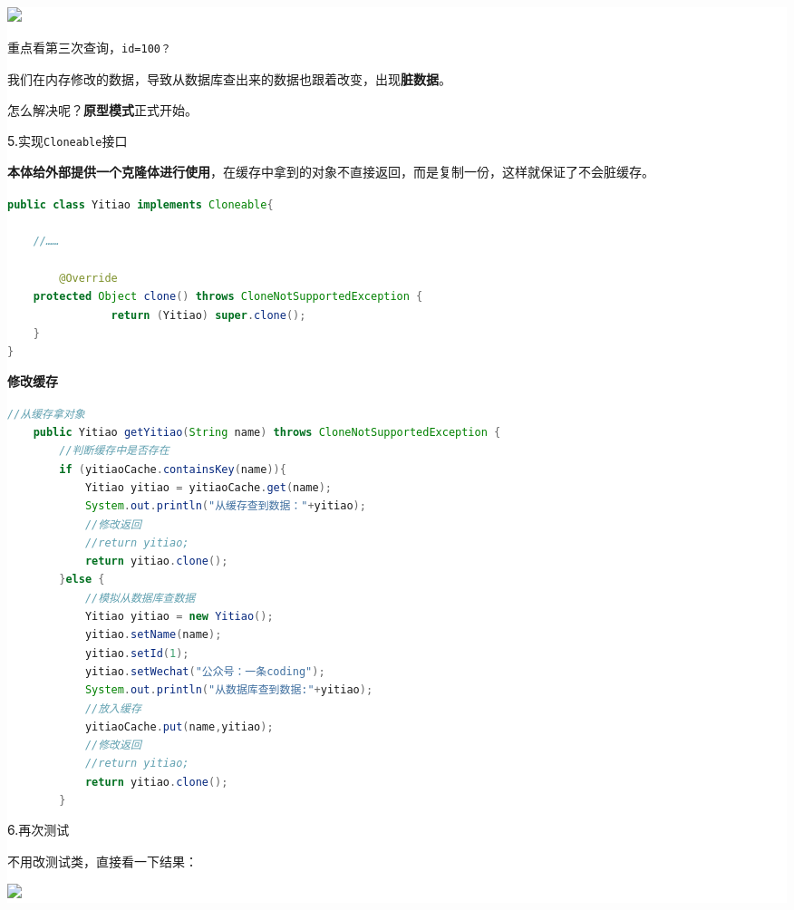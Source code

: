 ![](https://yitiaoit.oss-cn-beijing.aliyuncs.com/img/image-20210920214835010.png)

重点看第三次查询，`id=100？`

我们在内存修改的数据，导致从数据库查出来的数据也跟着改变，出现**脏数据**。

怎么解决呢？**原型模式**正式开始。

5.实现`Cloneable`接口

**本体给外部提供一个克隆体进行使用**，在缓存中拿到的对象不直接返回，而是复制一份，这样就保证了不会脏缓存。

```java
public class Yitiao implements Cloneable{
  
  	//……
  
		@Override
    protected Object clone() throws CloneNotSupportedException {
				return (Yitiao) super.clone();
    }
}
```

**修改缓存**

```java
//从缓存拿对象
    public Yitiao getYitiao(String name) throws CloneNotSupportedException {
        //判断缓存中是否存在
        if (yitiaoCache.containsKey(name)){
            Yitiao yitiao = yitiaoCache.get(name);
            System.out.println("从缓存查到数据："+yitiao);
            //修改返回
            //return yitiao;
            return yitiao.clone();
        }else {
            //模拟从数据库查数据
            Yitiao yitiao = new Yitiao();
            yitiao.setName(name);
            yitiao.setId(1);
            yitiao.setWechat("公众号：一条coding");
            System.out.println("从数据库查到数据:"+yitiao);
            //放入缓存
            yitiaoCache.put(name,yitiao);
            //修改返回
            //return yitiao;
            return yitiao.clone();
        }
```

6.再次测试

不用改测试类，直接看一下结果：

![](https://yitiaoit.oss-cn-beijing.aliyuncs.com/img/image-20210920234635145.png)
